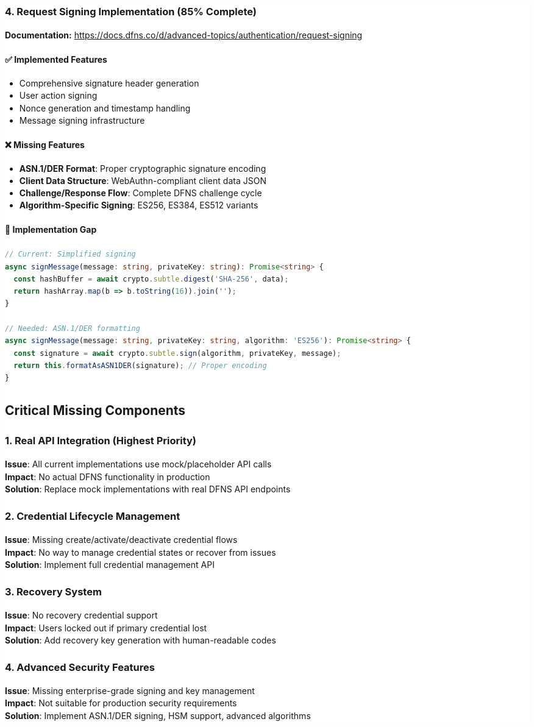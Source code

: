 ### 4. Request Signing Implementation (85% Complete)
**Documentation:** https://docs.dfns.co/d/advanced-topics/authentication/request-signing

#### ✅ Implemented Features
- Comprehensive signature header generation
- User action signing
- Nonce generation and timestamp handling
- Message signing infrastructure

#### ❌ Missing Features
- **ASN.1/DER Format**: Proper cryptographic signature encoding
- **Client Data Structure**: WebAuthn-compliant client data JSON
- **Challenge/Response Flow**: Complete DFNS challenge cycle
- **Algorithm-Specific Signing**: ES256, ES384, ES512 variants

#### 🔧 Implementation Gap
```typescript
// Current: Simplified signing
async signMessage(message: string, privateKey: string): Promise<string> {
  const hashBuffer = await crypto.subtle.digest('SHA-256', data);
  return hashArray.map(b => b.toString(16)).join('');
}

// Needed: ASN.1/DER formatting
async signMessage(message: string, privateKey: string, algorithm: 'ES256'): Promise<string> {
  const signature = await crypto.subtle.sign(algorithm, privateKey, message);
  return this.formatAsASN1DER(signature); // Proper encoding
}
```

## Critical Missing Components

### 1. Real API Integration (Highest Priority)
**Issue**: All current implementations use mock/placeholder API calls  
**Impact**: No actual DFNS functionality in production  
**Solution**: Replace mock implementations with real DFNS API endpoints

### 2. Credential Lifecycle Management
**Issue**: Missing create/activate/deactivate credential flows  
**Impact**: No way to manage credential states or recover from issues  
**Solution**: Implement full credential management API

### 3. Recovery System
**Issue**: No recovery credential support  
**Impact**: Users locked out if primary credential lost  
**Solution**: Add recovery key generation with human-readable codes

### 4. Advanced Security Features
**Issue**: Missing enterprise-grade signing and key management  
**Impact**: Not suitable for production security requirements  
**Solution**: Implement ASN.1/DER signing, HSM support, advanced algorithms
